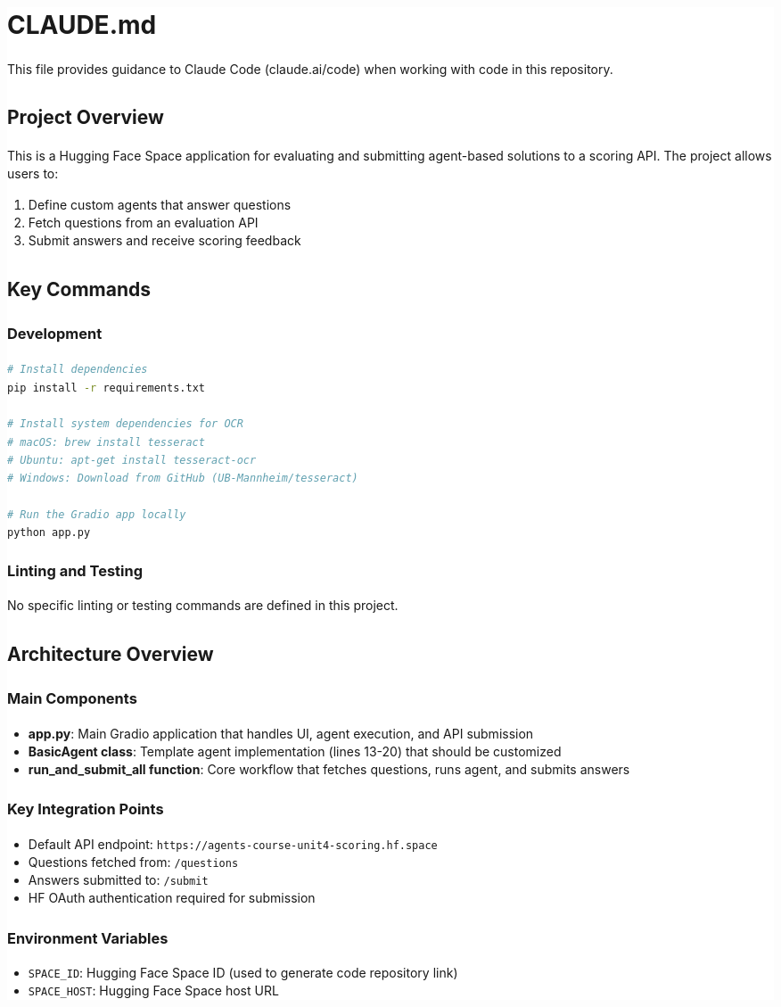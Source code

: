 # CLAUDE.md

This file provides guidance to Claude Code (claude.ai/code) when working with code in this repository.

## Project Overview
This is a Hugging Face Space application for evaluating and submitting agent-based solutions to a scoring API. The project allows users to:
1. Define custom agents that answer questions
2. Fetch questions from an evaluation API
3. Submit answers and receive scoring feedback

## Key Commands

### Development
```bash
# Install dependencies
pip install -r requirements.txt

# Install system dependencies for OCR
# macOS: brew install tesseract
# Ubuntu: apt-get install tesseract-ocr
# Windows: Download from GitHub (UB-Mannheim/tesseract)

# Run the Gradio app locally
python app.py
```

### Linting and Testing
No specific linting or testing commands are defined in this project.

## Architecture Overview

### Main Components
- **app.py**: Main Gradio application that handles UI, agent execution, and API submission
- **BasicAgent class**: Template agent implementation (lines 13-20) that should be customized
- **run_and_submit_all function**: Core workflow that fetches questions, runs agent, and submits answers

### Key Integration Points
- Default API endpoint: `https://agents-course-unit4-scoring.hf.space`
- Questions fetched from: `/questions`
- Answers submitted to: `/submit`
- HF OAuth authentication required for submission

### Environment Variables
- `SPACE_ID`: Hugging Face Space ID (used to generate code repository link)
- `SPACE_HOST`: Hugging Face Space host URL
